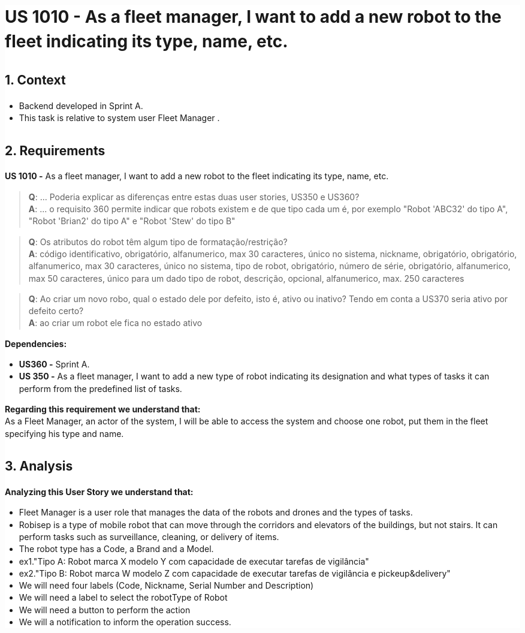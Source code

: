 # US 1010 - As a fleet manager, I want to add a new robot to the fleet indicating its type, name, etc.

## 1. Context

* Backend developed in Sprint A.
* This task is relative to system user Fleet Manager .

## 2. Requirements

**US 1010 -** As a fleet manager, I want to add a new robot to the fleet indicating its type, name, etc.

> **Q**: ... Poderia explicar as diferenças entre estas duas user stories, US350 e US360? <br>
> **A**: ... o requisito 360 permite indicar que robots existem e de que tipo cada um é, por exemplo "Robot 'ABC32' do tipo A", "Robot 'Brian2' do tipo A" e "Robot 'Stew' do tipo B" <br>

> **Q**: Os atributos do robot têm algum tipo de formatação/restrição?  <br>
> **A**: código identificativo, obrigatório, alfanumerico, max 30 caracteres, único no sistema,
nickname, obrigatório, obrigatório, alfanumerico, max 30 caracteres, único no sistema,
tipo de robot, obrigatório,
número de série, obrigatório, alfanumerico, max 50 caracteres, único para um dado tipo de robot,
descrição, opcional, alfanumerico, max. 250 caracteres <br>

> **Q**: Ao criar um novo robo, qual o estado dele por defeito, isto é, ativo ou inativo?
Tendo em conta a US370 seria ativo por defeito certo? <br>
> **A**: ao criar um robot ele fica no estado ativo <br>


**Dependencies:**
- **US360  -** Sprint A.
- **US 350 -** As a fleet manager, I want to add a new type of robot indicating its designation and what types of tasks it can perform from the predefined list of tasks.

**Regarding this requirement we understand that:** <br>
As a Fleet Manager, an actor of the system, I will be able to access the system and choose one robot, put them in the fleet specifying his type and name.

## 3. Analysis

**Analyzing this User Story we understand that:**
* Fleet Manager is a user role that manages the data of the robots and drones and the types of tasks.
* Robisep is a type of mobile robot that can move through the corridors and elevators of the buildings, but not stairs. It can perform tasks such as surveillance, cleaning, or delivery of items.
* The robot type has a Code, a Brand and a Model.
* ex1."Tipo A: Robot marca X modelo Y com capacidade de executar tarefas de vigilância"
* ex2."Tipo B: Robot marca W modelo Z com capacidade de executar tarefas de vigilância e pickeup&delivery"
* We will need four labels (Code, Nickname, Serial Number and Description)
* We will need a label to select the robotType of Robot
* We will need a button to perform the action
* We will a notification to inform the operation success.
